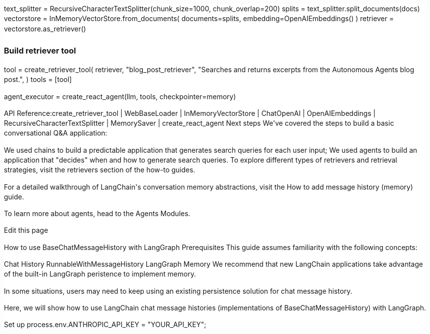 text_splitter = RecursiveCharacterTextSplitter(chunk_size=1000, chunk_overlap=200)
splits = text_splitter.split_documents(docs)
vectorstore = InMemoryVectorStore.from_documents(
    documents=splits, embedding=OpenAIEmbeddings()
)
retriever = vectorstore.as_retriever()


### Build retriever tool ###
tool = create_retriever_tool(
    retriever,
    "blog_post_retriever",
    "Searches and returns excerpts from the Autonomous Agents blog post.",
)
tools = [tool]


agent_executor = create_react_agent(llm, tools, checkpointer=memory)

API Reference:create_retriever_tool | WebBaseLoader | InMemoryVectorStore | ChatOpenAI | OpenAIEmbeddings | RecursiveCharacterTextSplitter | MemorySaver | create_react_agent
Next steps
We've covered the steps to build a basic conversational Q&A application:

We used chains to build a predictable application that generates search queries for each user input;
We used agents to build an application that "decides" when and how to generate search queries.
To explore different types of retrievers and retrieval strategies, visit the retrievers section of the how-to guides.

For a detailed walkthrough of LangChain's conversation memory abstractions, visit the How to add message history (memory) guide.

To learn more about agents, head to the Agents Modules.

Edit this page


How to use BaseChatMessageHistory with LangGraph
Prerequisites
This guide assumes familiarity with the following concepts:

Chat History
RunnableWithMessageHistory
LangGraph
Memory
We recommend that new LangChain applications take advantage of the built-in LangGraph peristence to implement memory.

In some situations, users may need to keep using an existing persistence solution for chat message history.

Here, we will show how to use LangChain chat message histories (implementations of BaseChatMessageHistory) with LangGraph.

Set up
process.env.ANTHROPIC_API_KEY = "YOUR_API_KEY";
